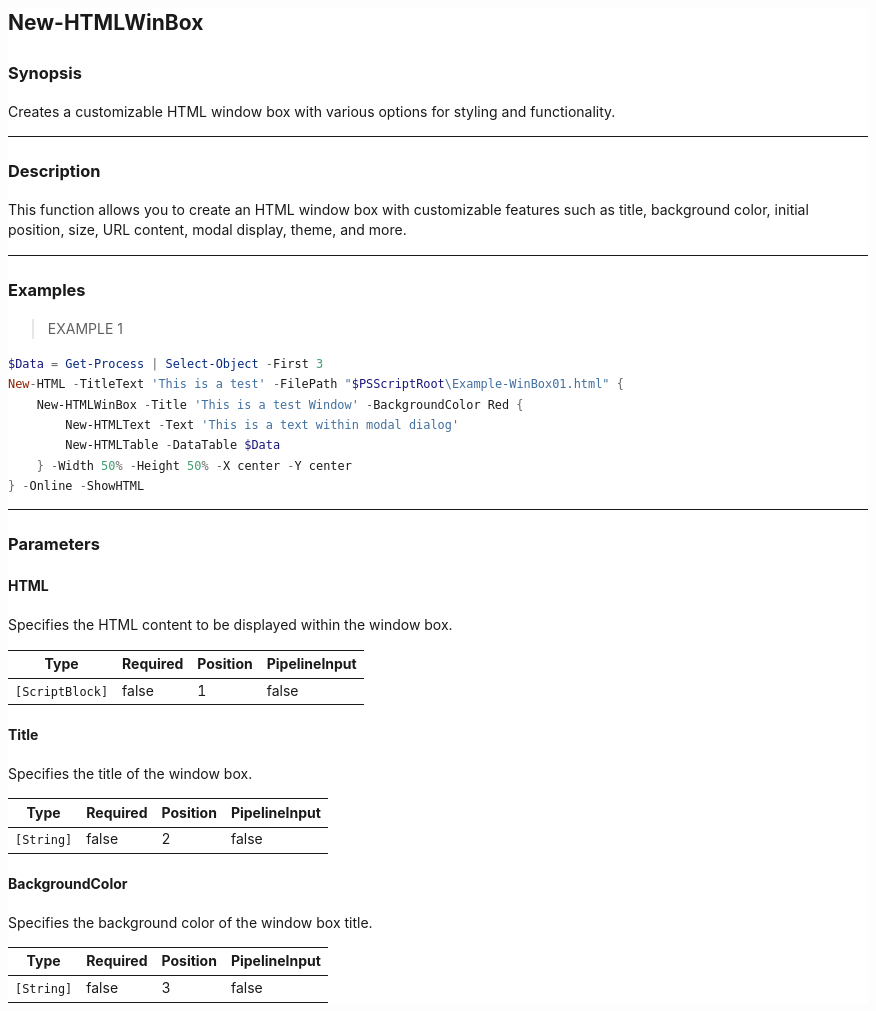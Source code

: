 New-HTMLWinBox
--------------

### Synopsis
Creates a customizable HTML window box with various options for styling and functionality.

---

### Description

This function allows you to create an HTML window box with customizable features such as title, background color, initial position, size, URL content, modal display, theme, and more.

---

### Examples
> EXAMPLE 1

```PowerShell
$Data = Get-Process | Select-Object -First 3
New-HTML -TitleText 'This is a test' -FilePath "$PSScriptRoot\Example-WinBox01.html" {
    New-HTMLWinBox -Title 'This is a test Window' -BackgroundColor Red {
        New-HTMLText -Text 'This is a text within modal dialog'
        New-HTMLTable -DataTable $Data
    } -Width 50% -Height 50% -X center -Y center
} -Online -ShowHTML
```

---

### Parameters
#### **HTML**
Specifies the HTML content to be displayed within the window box.

|Type           |Required|Position|PipelineInput|
|---------------|--------|--------|-------------|
|`[ScriptBlock]`|false   |1       |false        |

#### **Title**
Specifies the title of the window box.

|Type      |Required|Position|PipelineInput|
|----------|--------|--------|-------------|
|`[String]`|false   |2       |false        |

#### **BackgroundColor**
Specifies the background color of the window box title.

|Type      |Required|Position|PipelineInput|
|----------|--------|--------|-------------|
|`[String]`|false   |3       |false        |
